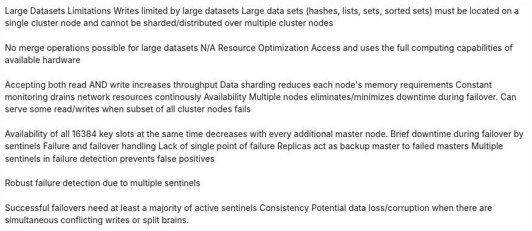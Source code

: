 <tr>
	<td>Large Datasets Limitations</td>
	<td style={{color: "yellow"}}>
	Writes limited by large datasets
	</td>
	<td style={{color: "red"}}>
	Large data sets (hashes, lists, sets, sorted sets) must be located on a single cluster node and cannot be sharded/distributed over multiple cluster nodes
	<br/><br/>
	No merge operations possible for large datasets 
	</td>
	<td>
	N/A
	</td>
</tr>
<tr>
	<td>Resource Optimization</td>
	<td style={{color: "green"}}>
	Access and uses the full computing capabilities of available hardware
	<br/><br/>
	Accepting both read AND write increases throughput
	</td>
	<td style={{color: "yellow"}}>
	Data sharding reduces each node's memory requirements
	</td>
	<td style={{color: "red"}}>
	Constant monitoring drains network resources continously
	</td>
</tr>
<tr>
	<td>Availability</td>
	<td style={{color: "green"}}>
		Multiple nodes eliminates/minimizes downtime during failover. 
	</td>
	<td style={{color: "yellow"}}>
		Can serve some read/writes when subset of all cluster nodes fails
		<br/><br/>
		Availability of all 16384 key slots at the same time decreases with every additional master node.  
	</td>
	<td style={{color: "red"}}>
		Brief downtime during failover by sentinels
	</td>
</tr>
<tr>
	<td>Failure and failover handling</td>
	<td style={{color: "yellow"}}>
		Lack of single point of failure 
	</td>
	<td style={{color: "red"}}>
		Replicas act as backup master to failed masters
	</td>
	<td style={{color: "green"}}>
		Multiple sentinels in failure detection prevents false positives 
		<br/><br/>
		Robust failure detection due to multiple sentinels
		<br/><br/>
		<span style={{color: "red"}}>Successful failovers need at least a majority of active sentinels</span>
	</td>
</tr>
<tr>
	<td>Consistency</td>
	<td style={{color: "red"}}>
		Potential data loss/corruption when there are simultaneous conflicting writes or split brains.